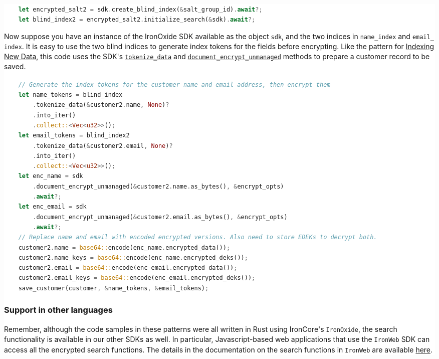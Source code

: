 ```rust
    let encrypted_salt2 = sdk.create_blind_index(&salt_group_id).await?;
    let blind_index2 = encrypted_salt2.initialize_search(&sdk).await?;
```

Now suppose you have an instance of the IronOxide SDK available as the object `sdk`, and the two indices in `name_index` and `email_index`. It is easy to use the two blind indices to generate index tokens for the fields before encrypting. Like the pattern for [Indexing New Data](https://ironcorelabs.com/docs/data-control-platform/guide/#indexing-new-data), this code uses the SDK's [`tokenize_data`](https://docs.rs/ironoxide/latest/ironoxide/search/struct.BlindIndexSearch.html#method.tokenize_data) and [`document_encrypt_unmanaged`](https://docs.rs/ironoxide/latest/ironoxide/struct.IronOxide.html#method.document_encrypt_unmanaged) methods to prepare a customer record to be saved.

```rust
    // Generate the index tokens for the customer name and email address, then encrypt them
    let name_tokens = blind_index
        .tokenize_data(&customer2.name, None)?
        .into_iter()
        .collect::<Vec<u32>>();
    let email_tokens = blind_index2
        .tokenize_data(&customer2.email, None)?
        .into_iter()
        .collect::<Vec<u32>>();
    let enc_name = sdk
        .document_encrypt_unmanaged(&customer2.name.as_bytes(), &encrypt_opts)
        .await?;
    let enc_email = sdk
        .document_encrypt_unmanaged(&customer2.email.as_bytes(), &encrypt_opts)
        .await?;
    // Replace name and email with encoded encrypted versions. Also need to store EDEKs to decrypt both.
    customer2.name = base64::encode(enc_name.encrypted_data());
    customer2.name_keys = base64::encode(enc_name.encrypted_deks());
    customer2.email = base64::encode(enc_email.encrypted_data());
    customer2.email_keys = base64::encode(enc_email.encrypted_deks());
    save_customer(customer, &name_tokens, &email_tokens);
```

### Support in other languages

Remember, although the code samples in these patterns were all written in Rust using IronCore's `IronOxide`, the search functionality is available in our other SDKs as well. In particular, Javascript-based web applications that use the `IronWeb` SDK can access all the encrypted search functions. The details in the documentation on the search functions in `IronWeb` are available [here](https://ironcorelabs.com/docs/data-control-platform/javascript/search/).

